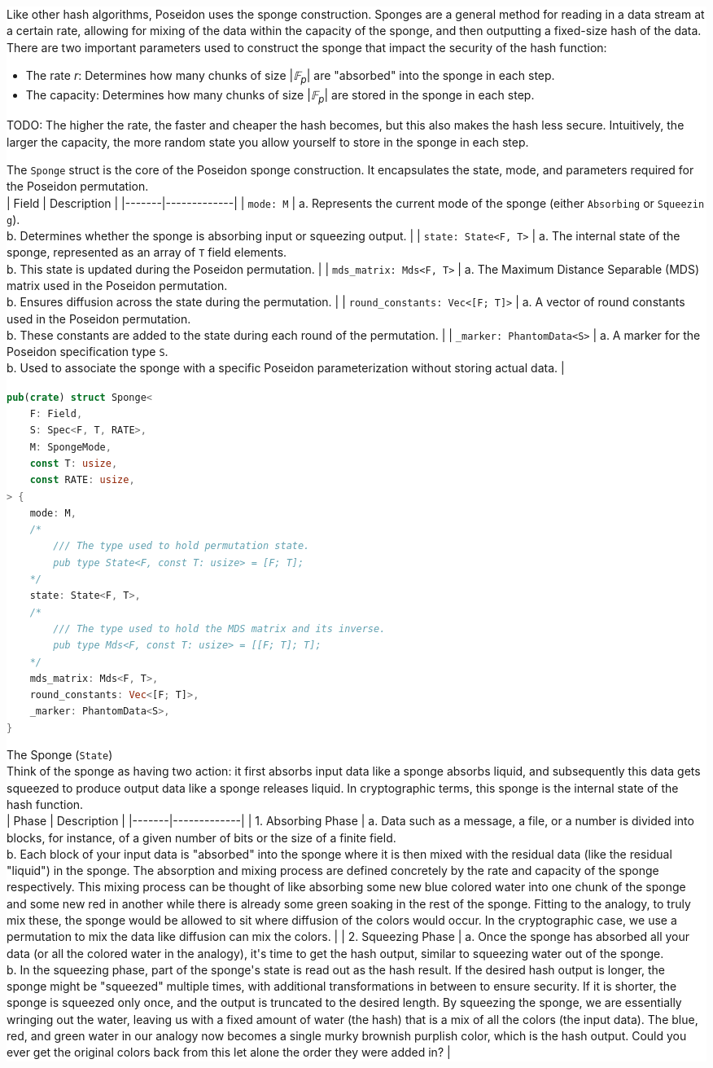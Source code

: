 Like other hash algorithms, Poseidon uses the sponge construction. Sponges are a general method for reading in a data stream at a certain rate, allowing for mixing of the data within the capacity of the sponge, and then outputting a fixed-size hash of the data. There are two important parameters used to construct the sponge that impact the security of the hash function:<br>
* The rate $r$: Determines how many chunks of size $|𝔽_p|$ are "absorbed" into the sponge in each step.
* The capacity: Determines how many chunks of size $|𝔽_p|$ are stored in the sponge in each step.<br>

TODO: The higher the rate, the faster and cheaper the hash becomes, but this also makes the hash less secure. Intuitively, the larger the capacity, the more random state you allow yourself to store in the sponge in each step.<br>

The `Sponge` struct is the core of the Poseidon sponge construction. It encapsulates the state, mode, and parameters required for the Poseidon permutation.<br>
| Field | Description |
|-------|-------------|
| `mode: M` | a. Represents the current mode of the sponge (either `Absorbing` or `Squeezing`).<br> b. Determines whether the sponge is absorbing input or squeezing output. |
| `state: State<F, T>` | a. The internal state of the sponge, represented as an array of `T` field elements.<br> b. This state is updated during the Poseidon permutation. |
| `mds_matrix: Mds<F, T>` | a. The Maximum Distance Separable (MDS) matrix used in the Poseidon permutation.<br> b. Ensures diffusion across the state during the permutation. |
| `round_constants: Vec<[F; T]>` | a. A vector of round constants used in the Poseidon permutation.<br> b. These constants are added to the state during each round of the permutation. |
| `_marker: PhantomData<S>` | a. A marker for the Poseidon specification type `S`.<br> b. Used to associate the sponge with a specific Poseidon parameterization without storing actual data. |
```rust
pub(crate) struct Sponge<
    F: Field,
    S: Spec<F, T, RATE>,
    M: SpongeMode,
    const T: usize,
    const RATE: usize,
> {
    mode: M,
    /*
        /// The type used to hold permutation state.
        pub type State<F, const T: usize> = [F; T];
    */
    state: State<F, T>,
    /*
        /// The type used to hold the MDS matrix and its inverse.
        pub type Mds<F, const T: usize> = [[F; T]; T];
    */
    mds_matrix: Mds<F, T>,
    round_constants: Vec<[F; T]>,
    _marker: PhantomData<S>,
}
```
The Sponge (`State`)<br>
Think of the sponge as having two action: it first absorbs input data like a sponge absorbs liquid, and subsequently this data gets squeezed to produce output data like a sponge releases liquid. In cryptographic terms, this sponge is the internal state of the hash function.<br>
| Phase | Description |
|-------|-------------|
| 1. Absorbing Phase | a. Data such as a message, a file, or a number is divided into blocks, for instance, of a given number of bits or the size of a finite field.<br> b. Each block of your input data is "absorbed" into the sponge where it is then mixed with the residual data (like the residual "liquid") in the sponge. The absorption and mixing process are defined concretely by the rate and capacity of the sponge respectively. This mixing process can be thought of like absorbing some new blue colored water into one chunk of the sponge and some new red in another while there is already some green soaking in the rest of the sponge. Fitting to the analogy, to truly mix these, the sponge would be allowed to sit where diffusion of the colors would occur. In the cryptographic case, we use a permutation to mix the data like diffusion can mix the colors. | 
| 2. Squeezing Phase | a. Once the sponge has absorbed all your data (or all the colored water in the analogy), it's time to get the hash output, similar to squeezing water out of the sponge.<br> b. In the squeezing phase, part of the sponge's state is read out as the hash result. If the desired hash output is longer, the sponge might be "squeezed" multiple times, with additional transformations in between to ensure security. If it is shorter, the sponge is squeezed only once, and the output is truncated to the desired length. By squeezing the sponge, we are essentially wringing out the water, leaving us with a fixed amount of water (the hash) that is a mix of all the colors (the input data). The blue, red, and green water in our analogy now becomes a single murky brownish purplish color, which is the hash output. Could you ever get the original colors back from this let alone the order they were added in? |
